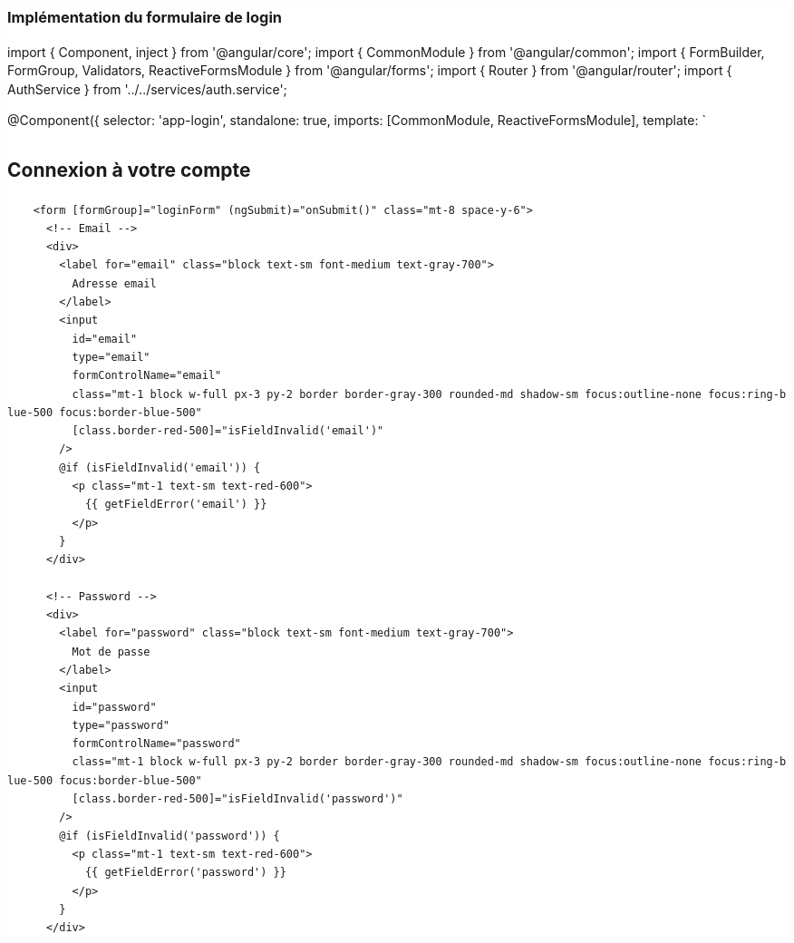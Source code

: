 ### **Implémentation du formulaire de login**
import { Component, inject } from '@angular/core';
import { CommonModule } from '@angular/common';
import { FormBuilder, FormGroup, Validators, ReactiveFormsModule } from '@angular/forms';
import { Router } from '@angular/router';
import { AuthService } from '../../services/auth.service';

@Component({
  selector: 'app-login',
  standalone: true,
  imports: [CommonModule, ReactiveFormsModule],
  template: `
    <div class="min-h-screen w-fit text-black
 flex items-center justify-center bg-gray-50 py-12 px-4 sm:px-6 lg:px-8">
      <div class="w-full space-y-8">
        <div>
          <h2 class="mt-6 text-center text-3xl font-extrabold text-gray-900">
            Connexion à votre compte
          </h2>
        </div>
        
        <form [formGroup]="loginForm" (ngSubmit)="onSubmit()" class="mt-8 space-y-6">
          <!-- Email -->
          <div>
            <label for="email" class="block text-sm font-medium text-gray-700">
              Adresse email
            </label>
            <input
              id="email"
              type="email"
              formControlName="email"
              class="mt-1 block w-full px-3 py-2 border border-gray-300 rounded-md shadow-sm focus:outline-none focus:ring-blue-500 focus:border-blue-500"
              [class.border-red-500]="isFieldInvalid('email')"
            />
            @if (isFieldInvalid('email')) {
              <p class="mt-1 text-sm text-red-600">
                {{ getFieldError('email') }}
              </p>
            }
          </div>

          <!-- Password -->
          <div>
            <label for="password" class="block text-sm font-medium text-gray-700">
              Mot de passe
            </label>
            <input
              id="password"
              type="password"
              formControlName="password"
              class="mt-1 block w-full px-3 py-2 border border-gray-300 rounded-md shadow-sm focus:outline-none focus:ring-blue-500 focus:border-blue-500"
              [class.border-red-500]="isFieldInvalid('password')"
            />
            @if (isFieldInvalid('password')) {
              <p class="mt-1 text-sm text-red-600">
                {{ getFieldError('password') }}
              </p>
            }
          </div>
